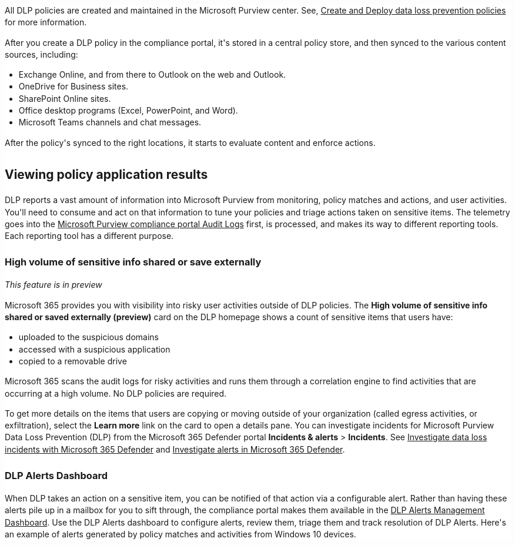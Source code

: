 All DLP policies are created and maintained in the Microsoft Purview center. See, [Create and Deploy data loss prevention policies](dlp-create-deploy-policy.md) for more information.

After you create a DLP policy in the compliance portal, it's stored in a central policy store, and then synced to the various content sources, including:

- Exchange Online, and from there to Outlook on the web and Outlook.
- OneDrive for Business sites.
- SharePoint Online sites.
- Office desktop programs (Excel, PowerPoint, and Word).
- Microsoft Teams channels and chat messages.

After the policy's synced to the right locations, it starts to evaluate content and enforce actions.

## Viewing policy application results

DLP reports a vast amount of information into Microsoft Purview from monitoring, policy matches and actions, and user activities. You'll need to consume and act on that information to tune your policies and triage actions taken on sensitive items. The telemetry goes into the [Microsoft Purview compliance portal Audit Logs](audit-log-search.md#search-the-audit-log-in-the-compliance-portal) first, is processed, and makes its way to different reporting tools. Each reporting tool has a different purpose.

### High volume of sensitive info shared or save externally

*This feature is in preview*

Microsoft 365 provides you with visibility into risky user activities outside of DLP policies. The **High volume of sensitive info shared or saved externally (preview)** card on the DLP homepage shows a count of sensitive items that users have:

- uploaded to the suspicious domains
- accessed with a suspicious application
- copied to a removable drive

Microsoft 365 scans the audit logs for risky activities and runs them through a correlation engine to find activities that are occurring at a high volume.  No DLP policies are required. 

To get more details on the items that users are copying or moving outside of your organization (called egress activities, or exfiltration), select the **Learn more** link on the card to open a details pane. You can investigate incidents for Microsoft Purview Data Loss Prevention (DLP) from the Microsoft 365 Defender portal **Incidents & alerts** > **Incidents**. See [Investigate data loss incidents with Microsoft 365 Defender](../security/defender/investigate-dlp.md) and [Investigate alerts in Microsoft 365 Defender](../security/defender/investigate-alerts.md). 

### DLP Alerts Dashboard

When DLP takes an action on a sensitive item, you can be notified of that action via a configurable alert. Rather than having these alerts pile up in a mailbox for you to sift through, the compliance portal makes them available in the [DLP Alerts Management Dashboard](dlp-configure-view-alerts-policies.md). Use the DLP Alerts dashboard to configure alerts, review them, triage them and track resolution of DLP Alerts. Here's an example of alerts generated by policy matches and activities from Windows 10 devices.
